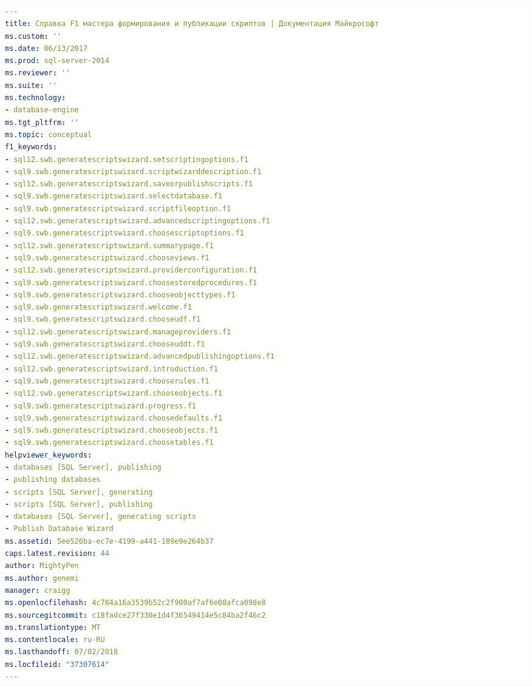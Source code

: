 ```yaml
---
title: Справка F1 мастера формирования и публикации скриптов | Документация Майкрософт
ms.custom: ''
ms.date: 06/13/2017
ms.prod: sql-server-2014
ms.reviewer: ''
ms.suite: ''
ms.technology:
- database-engine
ms.tgt_pltfrm: ''
ms.topic: conceptual
f1_keywords:
- sql12.swb.generatescriptswizard.setscriptingoptions.f1
- sql9.swb.generatescriptswizard.scriptwizarddescription.f1
- sql12.swb.generatescriptswizard.saveorpublishscripts.f1
- sql9.swb.generatescriptswizard.selectdatabase.f1
- sql9.swb.generatescriptswizard.scriptfileoption.f1
- sql12.swb.generatescriptswizard.advancedscriptingoptions.f1
- sql9.swb.generatescriptswizard.choosescriptoptions.f1
- sql12.swb.generatescriptswizard.summarypage.f1
- sql9.swb.generatescriptswizard.chooseviews.f1
- sql12.swb.generatescriptswizard.providerconfiguration.f1
- sql9.swb.generatescriptswizard.choosestoredprocedures.f1
- sql9.swb.generatescriptswizard.chooseobjecttypes.f1
- sql9.swb.generatescriptswizard.welcome.f1
- sql9.swb.generatescriptswizard.chooseudf.f1
- sql12.swb.generatescriptswizard.manageproviders.f1
- sql9.swb.generatescriptswizard.chooseuddt.f1
- sql12.swb.generatescriptswizard.advancedpublishingoptions.f1
- sql12.swb.generatescriptswizard.introduction.f1
- sql9.swb.generatescriptswizard.chooserules.f1
- sql12.swb.generatescriptswizard.chooseobjects.f1
- sql9.swb.generatescriptswizard.progress.f1
- sql9.swb.generatescriptswizard.choosedefaults.f1
- sql9.swb.generatescriptswizard.chooseobjects.f1
- sql9.swb.generatescriptswizard.choosetables.f1
helpviewer_keywords:
- databases [SQL Server], publishing
- publishing databases
- scripts [SQL Server], generating
- scripts [SQL Server], publishing
- databases [SQL Server], generating scripts
- Publish Database Wizard
ms.assetid: 5ee520ba-ec7e-4199-a441-189e9e264b37
caps.latest.revision: 44
author: MightyPen
ms.author: genemi
manager: craigg
ms.openlocfilehash: 4c784a16a3539b52c2f900af7af6e08afca098e8
ms.sourcegitcommit: c18fadce27f330e1d4f36549414e5c84ba2f46c2
ms.translationtype: MT
ms.contentlocale: ru-RU
ms.lasthandoff: 07/02/2018
ms.locfileid: "37307614"
---
```
